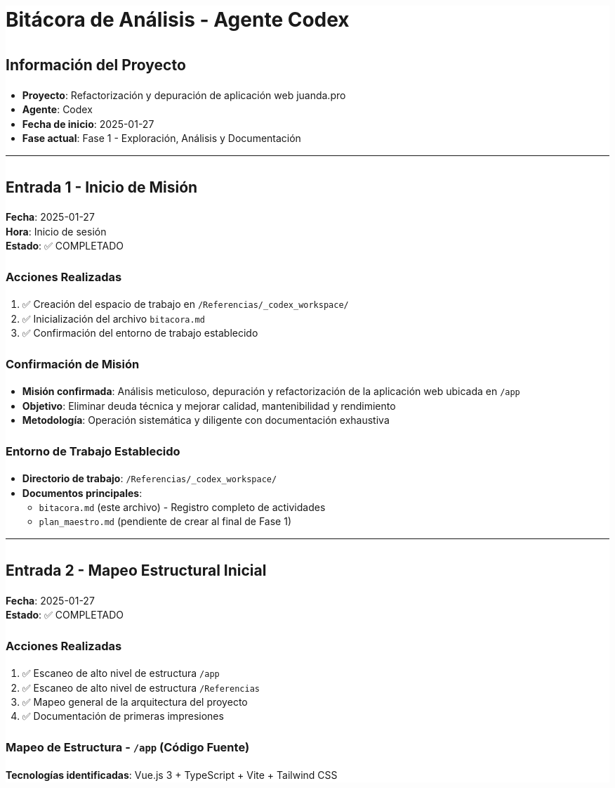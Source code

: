 # Bitácora de Análisis - Agente Codex

## Información del Proyecto
- **Proyecto**: Refactorización y depuración de aplicación web juanda.pro
- **Agente**: Codex
- **Fecha de inicio**: 2025-01-27
- **Fase actual**: Fase 1 - Exploración, Análisis y Documentación

---

## Entrada 1 - Inicio de Misión
**Fecha**: 2025-01-27  
**Hora**: Inicio de sesión  
**Estado**: ✅ COMPLETADO

### Acciones Realizadas
1. ✅ Creación del espacio de trabajo en `/Referencias/_codex_workspace/`
2. ✅ Inicialización del archivo `bitacora.md`
3. ✅ Confirmación del entorno de trabajo establecido

### Confirmación de Misión
- **Misión confirmada**: Análisis meticuloso, depuración y refactorización de la aplicación web ubicada en `/app`
- **Objetivo**: Eliminar deuda técnica y mejorar calidad, mantenibilidad y rendimiento
- **Metodología**: Operación sistemática y diligente con documentación exhaustiva

### Entorno de Trabajo Establecido
- **Directorio de trabajo**: `/Referencias/_codex_workspace/`
- **Documentos principales**:
  - `bitacora.md` (este archivo) - Registro completo de actividades
  - `plan_maestro.md` (pendiente de crear al final de Fase 1)

---

## Entrada 2 - Mapeo Estructural Inicial
**Fecha**: 2025-01-27  
**Estado**: ✅ COMPLETADO

### Acciones Realizadas
1. ✅ Escaneo de alto nivel de estructura `/app`
2. ✅ Escaneo de alto nivel de estructura `/Referencias`
3. ✅ Mapeo general de la arquitectura del proyecto
4. ✅ Documentación de primeras impresiones

### Mapeo de Estructura - `/app` (Código Fuente)
**Tecnologías identificadas**: Vue.js 3 + TypeScript + Vite + Tailwind CSS
